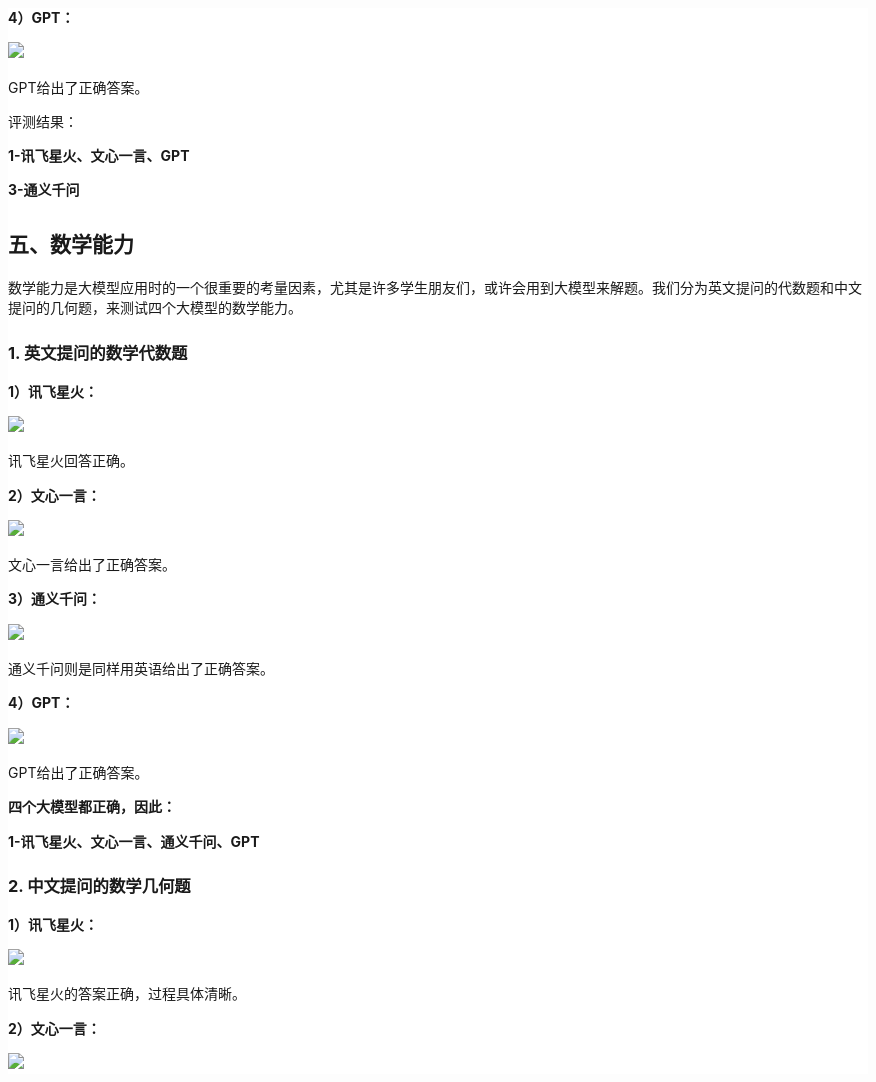 **4）GPT：**

![](https://image.woshipm.com/wp-files/2024/02/5CMM469reIQHBVm0o9kv.png)

GPT给出了正确答案。

评测结果：

**1-讯飞星火、文心一言、GPT**

**3-通义千问**

## 五、数学能力

数学能力是大模型应用时的一个很重要的考量因素，尤其是许多学生朋友们，或许会用到大模型来解题。我们分为英文提问的代数题和中文提问的几何题，来测试四个大模型的数学能力。

### 1\. 英文提问的数学代数题

**1）讯飞星火：**

![](https://image.woshipm.com/wp-files/2024/02/soKVvotKLVl3sgU3OAl4.png)

讯飞星火回答正确。

**2）文心一言：**

![](https://image.woshipm.com/wp-files/2024/02/nmFB3EdEjzAGcJMhl68p.png)

文心一言给出了正确答案。

**3）通义千问：**

![](https://image.woshipm.com/wp-files/2024/02/fZZdKFdoPvZNBwIp7Ztb.png)

通义千问则是同样用英语给出了正确答案。

**4）GPT：**

![](https://image.woshipm.com/wp-files/2024/02/ZVnJb2SRrtkylRg2vAVe.png)

GPT给出了正确答案。

**四个大模型都正确，因此：**

**1-讯飞星火、文心一言、通义千问、GPT**

### 2\. 中文提问的数学几何题

**1）讯飞星火：**

![](https://image.woshipm.com/wp-files/2024/02/eUmlPbOCOFhc443a2neK.png)

讯飞星火的答案正确，过程具体清晰。

**2）文心一言：**

![](https://image.woshipm.com/wp-files/2024/02/8zoyDtHxOXRGWrpUvb3o.png)
